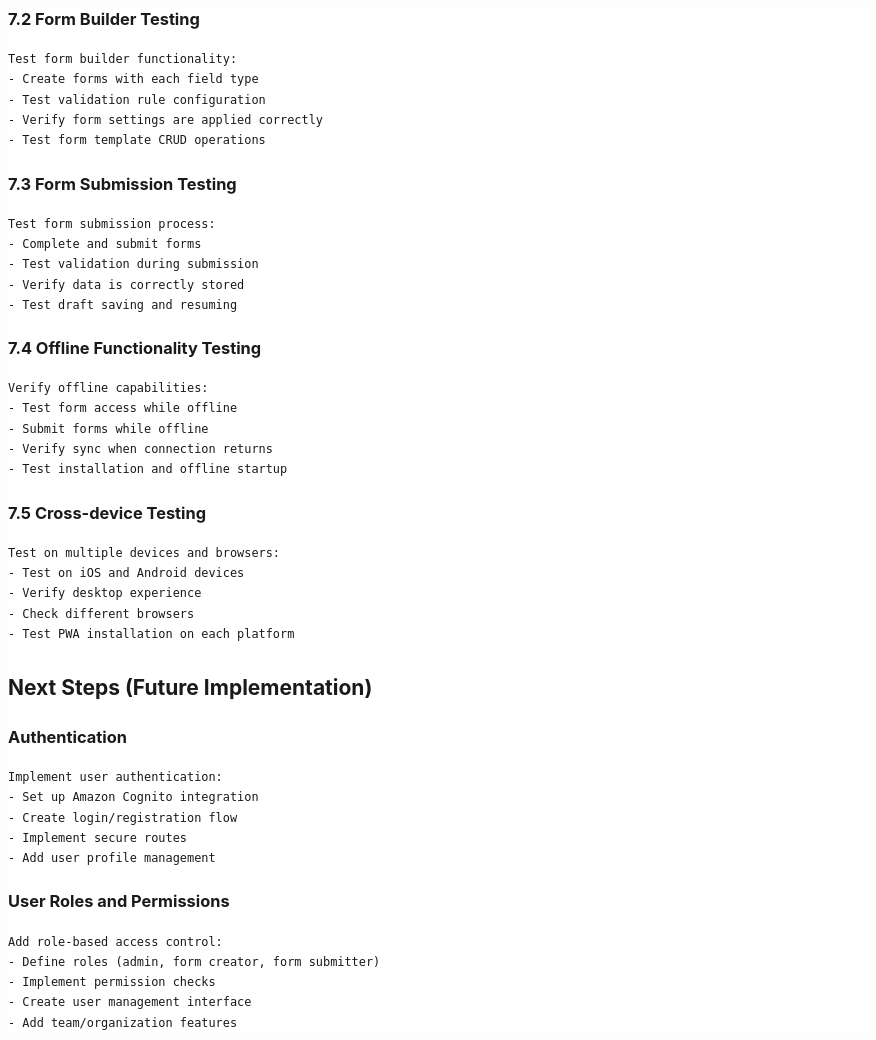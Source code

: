 ### 7.2 Form Builder Testing
```
Test form builder functionality:
- Create forms with each field type
- Test validation rule configuration
- Verify form settings are applied correctly
- Test form template CRUD operations
```

### 7.3 Form Submission Testing
```
Test form submission process:
- Complete and submit forms
- Test validation during submission
- Verify data is correctly stored
- Test draft saving and resuming
```

### 7.4 Offline Functionality Testing
```
Verify offline capabilities:
- Test form access while offline
- Submit forms while offline
- Verify sync when connection returns
- Test installation and offline startup
```

### 7.5 Cross-device Testing
```
Test on multiple devices and browsers:
- Test on iOS and Android devices
- Verify desktop experience
- Check different browsers
- Test PWA installation on each platform
```

## Next Steps (Future Implementation)

### Authentication
```
Implement user authentication:
- Set up Amazon Cognito integration
- Create login/registration flow
- Implement secure routes
- Add user profile management
```

### User Roles and Permissions
```
Add role-based access control:
- Define roles (admin, form creator, form submitter)
- Implement permission checks
- Create user management interface
- Add team/organization features
```
